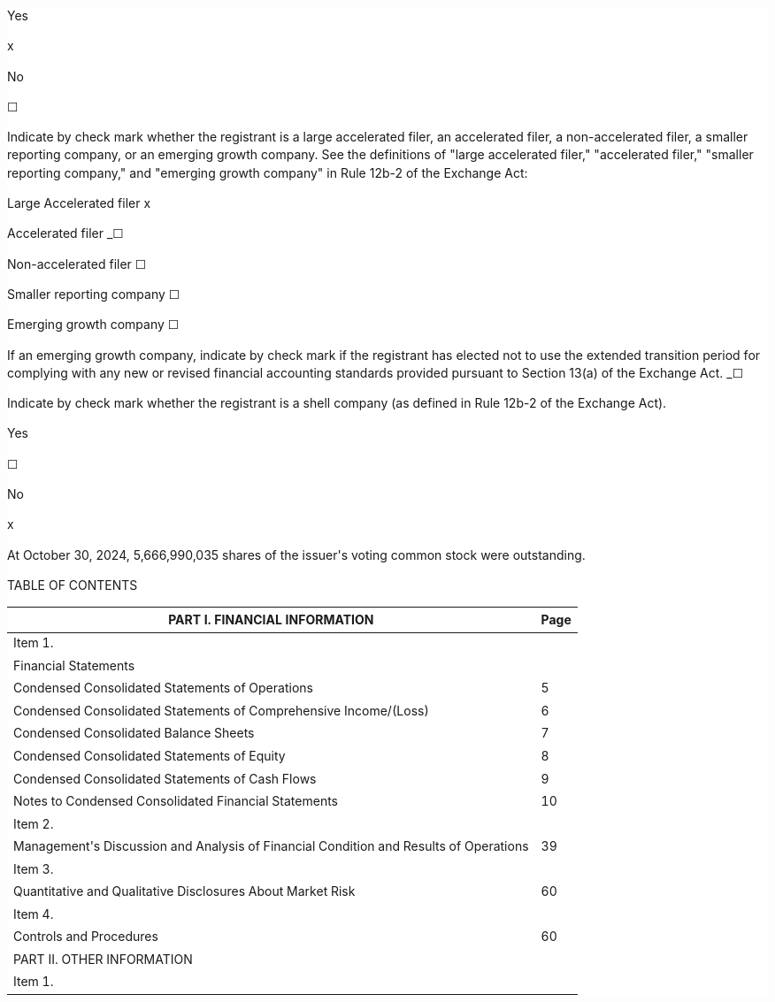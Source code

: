 Yes

x

No

☐

Indicate by check mark whether the registrant is a large accelerated filer, an accelerated filer, a non-accelerated filer, a smaller reporting company, or an emerging growth company. See the definitions of "large accelerated filer," "accelerated filer," "smaller reporting company," and "emerging growth company" in Rule 12b-2 of the Exchange Act:

Large Accelerated filer x

Accelerated filer $\_{☐}$

Non-accelerated filer ☐

Smaller reporting company ☐

Emerging growth company ☐

If an emerging growth company, indicate by check mark if the registrant has elected not to use the extended transition period for complying with any new or revised financial accounting standards provided pursuant to Section 13(a) of the Exchange Act. $\_{☐}$

Indicate by check mark whether the registrant is a shell company (as defined in Rule 12b-2 of the Exchange Act).

Yes

☐

No

x

At October 30, 2024, 5,666,990,035 shares of the issuer's voting common stock were outstanding.

TABLE OF CONTENTS

| PART I. FINANCIAL INFORMATION | Page |
| --- | --- |
| Item 1. | |
| Financial Statements | |
| Condensed Consolidated Statements of Operations | 5 |
| Condensed Consolidated Statements of Comprehensive Income/(Loss) | 6 |
| Condensed Consolidated Balance Sheets | 7 |
| Condensed Consolidated Statements of Equity | 8 |
| Condensed Consolidated Statements of Cash Flows | 9 |
| Notes to Condensed Consolidated Financial Statements | 10 |
| Item 2. | |
| Management's Discussion and Analysis of Financial Condition and Results of Operations | 39 |
| Item 3. | |
| Quantitative and Qualitative Disclosures About Market Risk | 60 |
| Item 4. | |
| Controls and Procedures | 60 |
| PART II. OTHER INFORMATION | |
| Item 1. | |